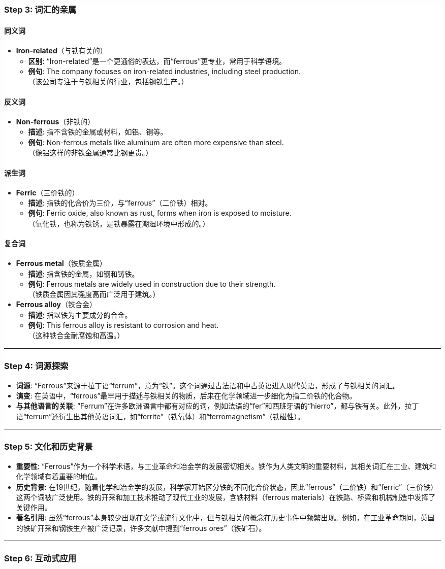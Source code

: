 
### Step 3: 词汇的亲属

#### 同义词
- **Iron-related**（与铁有关的）
  - **区别**: “Iron-related”是一个更通俗的表达，而“ferrous”更专业，常用于科学语境。
  - **例句**: The company focuses on iron-related industries, including steel production.  
    （该公司专注于与铁相关的行业，包括钢铁生产。）

#### 反义词
- **Non-ferrous**（非铁的）
  - **描述**: 指不含铁的金属或材料，如铝、铜等。
  - **例句**: Non-ferrous metals like aluminum are often more expensive than steel.  
    （像铝这样的非铁金属通常比钢更贵。）

#### 派生词
- **Ferric**（三价铁的）
  - **描述**: 指铁的化合价为三价，与“ferrous”（二价铁）相对。
  - **例句**: Ferric oxide, also known as rust, forms when iron is exposed to moisture.  
    （氧化铁，也称为铁锈，是铁暴露在潮湿环境中形成的。）

#### 复合词
- **Ferrous metal**（铁质金属）
  - **描述**: 指含铁的金属，如钢和铸铁。
  - **例句**: Ferrous metals are widely used in construction due to their strength.  
    （铁质金属因其强度高而广泛用于建筑。）
- **Ferrous alloy**（铁合金）
  - **描述**: 指以铁为主要成分的合金。
  - **例句**: This ferrous alloy is resistant to corrosion and heat.  
    （这种铁合金耐腐蚀和高温。）

---

### Step 4: 词源探索

- **词源**: “Ferrous”来源于拉丁语“ferrum”，意为“铁”。这个词通过古法语和中古英语进入现代英语，形成了与铁相关的词汇。
- **演变**: 在英语中，“ferrous”最早用于描述与铁相关的物质，后来在化学领域进一步细化为指二价铁的化合物。
- **与其他语言的关联**: “Ferrum”在许多欧洲语言中都有对应的词，例如法语的“fer”和西班牙语的“hierro”，都与铁有关。此外，拉丁语“ferrum”还衍生出其他英语词汇，如“ferrite”（铁氧体）和“ferromagnetism”（铁磁性）。

---

### Step 5: 文化和历史背景

- **重要性**: “Ferrous”作为一个科学术语，与工业革命和冶金学的发展密切相关。铁作为人类文明的重要材料，其相关词汇在工业、建筑和化学领域有着重要的地位。
- **历史背景**: 在19世纪，随着化学和冶金学的发展，科学家开始区分铁的不同化合价状态，因此“ferrous”（二价铁）和“ferric”（三价铁）这两个词被广泛使用。铁的开采和加工技术推动了现代工业的发展，含铁材料（ferrous materials）在铁路、桥梁和机械制造中发挥了关键作用。
- **著名引用**: 虽然“ferrous”本身较少出现在文学或流行文化中，但与铁相关的概念在历史事件中频繁出现。例如，在工业革命期间，英国的铁矿开采和钢铁生产被广泛记录，许多文献中提到“ferrous ores”（铁矿石）。

---

### Step 6: 互动式应用
